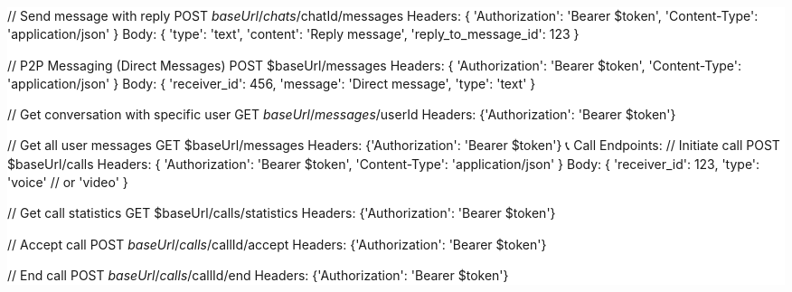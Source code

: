 // Send message with reply
POST $baseUrl/chats/$chatId/messages
Headers: {
  'Authorization': 'Bearer $token',
  'Content-Type': 'application/json'
}
Body: {
  'type': 'text',
  'content': 'Reply message',
  'reply_to_message_id': 123
}

// P2P Messaging (Direct Messages)
POST $baseUrl/messages
Headers: {
  'Authorization': 'Bearer $token',
  'Content-Type': 'application/json'
}
Body: {
  'receiver_id': 456,
  'message': 'Direct message',
  'type': 'text'
}

// Get conversation with specific user
GET $baseUrl/messages/$userId
Headers: {'Authorization': 'Bearer $token'}

// Get all user messages
GET $baseUrl/messages
Headers: {'Authorization': 'Bearer $token'}
📞 Call Endpoints:
// Initiate call
POST $baseUrl/calls
Headers: {
  'Authorization': 'Bearer $token',
  'Content-Type': 'application/json'
}
Body: {
  'receiver_id': 123,
  'type': 'voice' // or 'video'
}

// Get call statistics
GET $baseUrl/calls/statistics
Headers: {'Authorization': 'Bearer $token'}

// Accept call
POST $baseUrl/calls/$callId/accept
Headers: {'Authorization': 'Bearer $token'}

// End call
POST $baseUrl/calls/$callId/end
Headers: {'Authorization': 'Bearer $token'}
